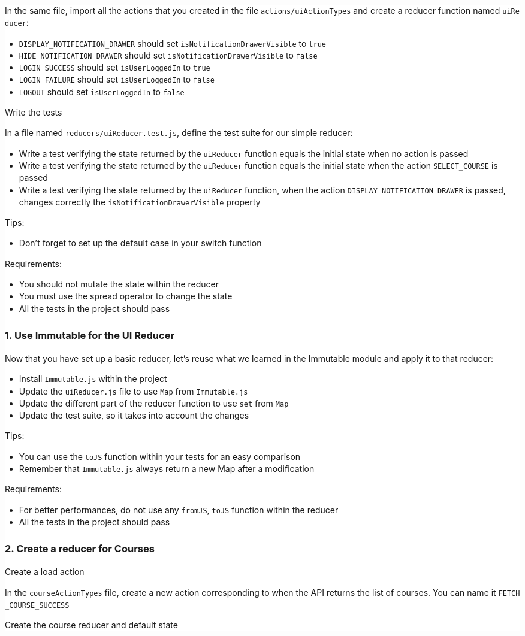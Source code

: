 In the same file, import all the actions that you created in the file `actions/uiActionTypes` and create a reducer function named `uiReducer`:

- `DISPLAY_NOTIFICATION_DRAWER` should set `isNotificationDrawerVisible` to `true`
- `HIDE_NOTIFICATION_DRAWER` should set `isNotificationDrawerVisible` to `false`
- `LOGIN_SUCCESS` should set `isUserLoggedIn` to `true`
- `LOGIN_FAILURE` should set `isUserLoggedIn` to `false`
- `LOGOUT` should set `isUserLoggedIn` to `false`

Write the tests

In a file named `reducers/uiReducer.test.js`, define the test suite for our simple reducer:

- Write a test verifying the state returned by the `uiReducer` function equals the initial state when no action is passed
- Write a test verifying the state returned by the `uiReducer` function equals the initial state when the action `SELECT_COURSE` is passed
- Write a test verifying the state returned by the `uiReducer` function, when the action `DISPLAY_NOTIFICATION_DRAWER` is passed, changes correctly the `isNotificationDrawerVisible` property

Tips:

- Don’t forget to set up the default case in your switch function

Requirements:

- You should not mutate the state within the reducer
- You must use the spread operator to change the state
- All the tests in the project should pass


### 1. Use Immutable for the UI Reducer
Now that you have set up a basic reducer, let’s reuse what we learned in the Immutable module and apply it to that reducer:

- Install `Immutable.js` within the project
- Update the `uiReducer.js` file to use `Map` from `Immutable.js`
- Update the different part of the reducer function to use `set` from `Map`
- Update the test suite, so it takes into account the changes

Tips:

- You can use the `toJS` function within your tests for an easy comparison
- Remember that `Immutable.js` always return a new Map after a modification

Requirements:

- For better performances, do not use any `fromJS`, `toJS` function within the reducer
- All the tests in the project should pass


### 2. Create a reducer for Courses
Create a load action

In the `courseActionTypes` file, create a new action corresponding to when the API returns the list of courses. You can name it `FETCH_COURSE_SUCCESS`

Create the course reducer and default state
